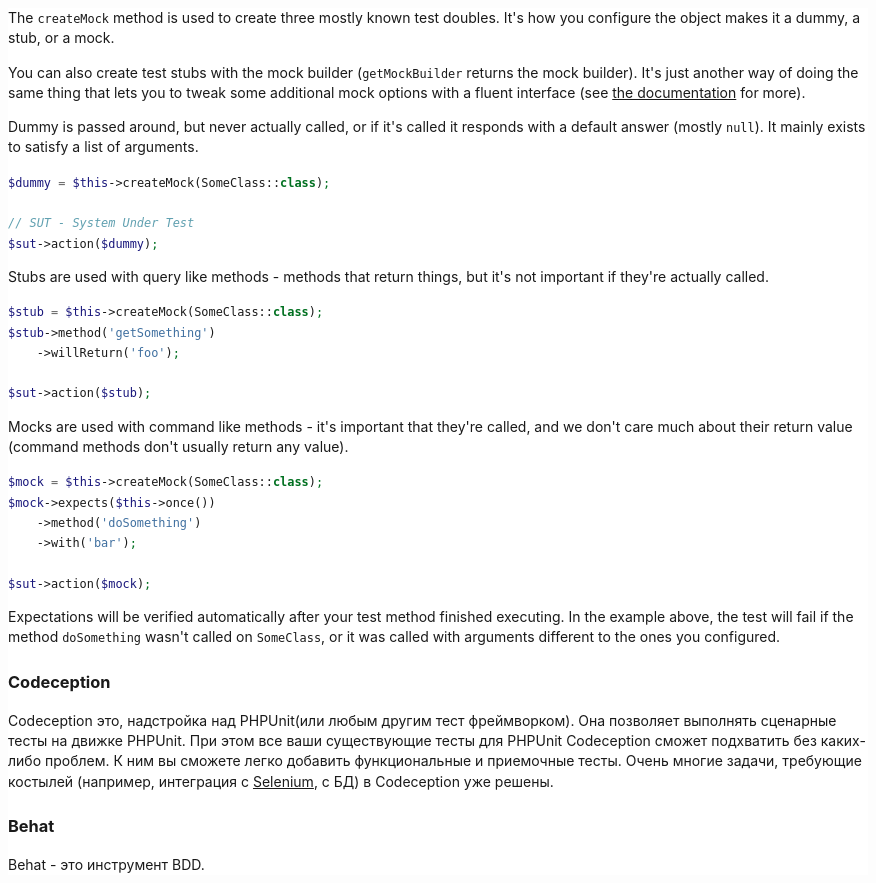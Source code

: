 The `createMock` method is used to create three mostly known test doubles. It's how you configure the object makes it a dummy, a stub, or a mock.

You can also create test stubs with the mock builder (`getMockBuilder` returns the mock builder). It's just another way of doing the same thing that lets you to tweak some additional mock options with a fluent interface (see [the documentation](https://phpunit.de/manual/current/en/test-doubles.html#test-doubles.mock-objects) for more).

Dummy is passed around, but never actually called, or if it's called it responds with a default answer (mostly `null`). It mainly exists to satisfy a list of arguments.

```php
$dummy = $this->createMock(SomeClass::class);

// SUT - System Under Test
$sut->action($dummy);
```

Stubs are used with query like methods - methods that return things, but it's not important if they're actually called.

```php
$stub = $this->createMock(SomeClass::class);
$stub->method('getSomething')
    ->willReturn('foo');

$sut->action($stub);
```

Mocks are used with command like methods - it's important that they're called, and we don't care much about their return value (command methods don't usually return any value).

```php
$mock = $this->createMock(SomeClass::class);
$mock->expects($this->once())
    ->method('doSomething')
    ->with('bar');

$sut->action($mock);
```

Expectations will be verified automatically after your test method finished executing. In the example above, the test will fail if the method `doSomething` wasn't called on `SomeClass`, or it was called with arguments different to the ones you configured.


### Codeception

Сodeception это, надстройка над PHPUnit(или любым другим тест фреймворком). Она позволяет выполнять сценарные тесты на движке PHPUnit. При этом все ваши существующие тесты для PHPUnit Codeception сможет подхватить без каких-либо проблем. К ним вы сможете легко добавить функциональные и приемочные тесты. Очень многие задачи, требующие костылей (например, интеграция с [Selenium](https://automated-testing.info/tags/webdriver), с БД) в Codeception уже решены.

###  Behat

Behat - это инструмент BDD.
